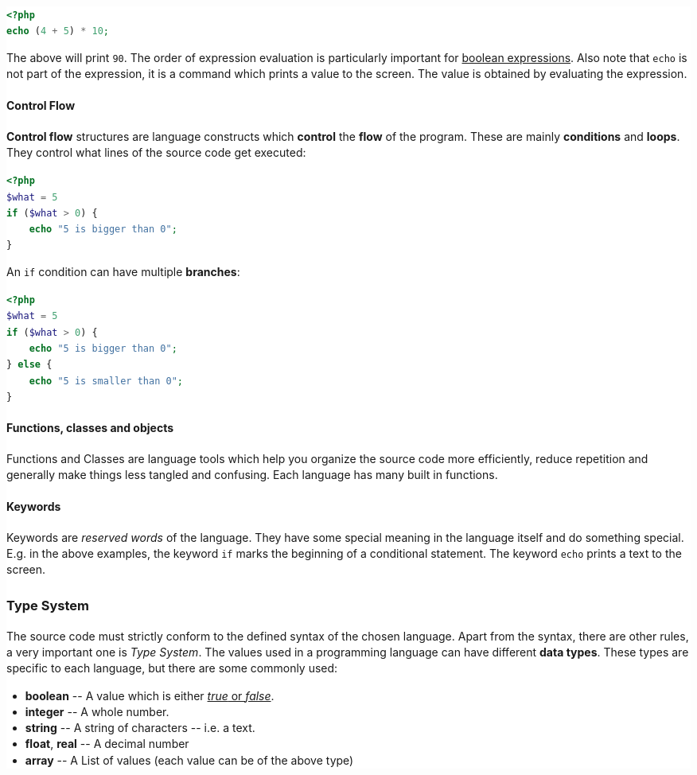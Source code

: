 ~~~ php
<?php
echo (4 + 5) * 10;
~~~

The above will print `90`. The order of expression evaluation is particularly
important for [boolean expressions](todo). Also note that `echo` is not part of the expression,
it is a command which prints a value to the screen. The value is obtained by evaluating the expression.

#### Control Flow
**Control flow** structures are language constructs which **control** the
**flow** of the program. These are mainly **conditions** and **loops**. They
control what lines of the source code get executed:

~~~ php
<?php
$what = 5
if ($what > 0) {
    echo "5 is bigger than 0";
}
~~~

An `if` condition can have multiple **branches**:

~~~ php
<?php
$what = 5
if ($what > 0) {
    echo "5 is bigger than 0";
} else {
    echo "5 is smaller than 0";
}
~~~


#### Functions, classes and objects
Functions and Classes are language tools which help you organize the source
code more efficiently, reduce repetition and generally make things
less tangled and confusing. Each language has many built in functions.

#### Keywords
Keywords are *reserved words* of the language. They have some special meaning in the
language itself and do something special. E.g. in the above examples, the keyword
`if` marks the beginning of a conditional statement. The keyword `echo` prints
a text to the screen.

### Type System
The source code must strictly conform to the defined syntax of the chosen language.
Apart from the syntax, there are other rules, a very important one is *Type System*.
The values used in a programming language can have different **data types**. These types are specific
to each language, but there are some commonly used:

- **boolean** -- A value which is either [*true* or *false*](#boolean-type).
- **integer** -- A whole number.
- **string** -- A string of characters -- i.e. a text.
- **float**, **real** -- A decimal number
- **array** -- A List of values (each value can be of the above type)
